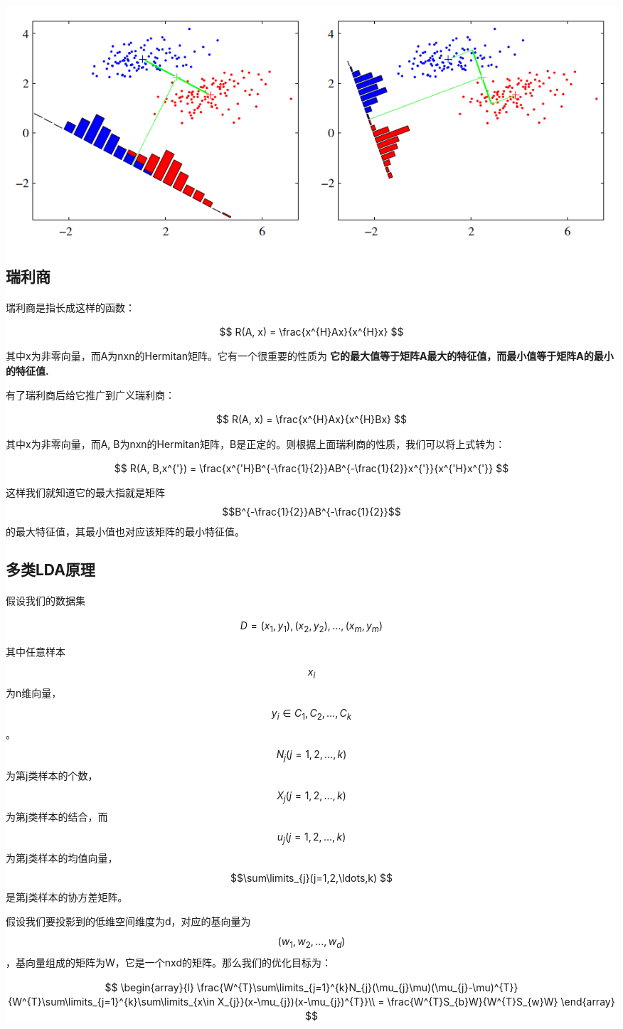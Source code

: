 ![](/img/in-post/Kaldi_note_5/kaldi_note_n5_1.png)

## 瑞利商

瑞利商是指长成这样的函数：

$$ R(A, x) = \frac{x^{H}Ax}{x^{H}x} $$

其中x为非零向量，而A为nxn的Hermitan矩阵。它有一个很重要的性质为 **它的最大值等于矩阵A最大的特征值，而最小值等于矩阵A的最小的特征值.**

有了瑞利商后给它推广到广义瑞利商：

$$ R(A, x) = \frac{x^{H}Ax}{x^{H}Bx} $$

其中x为非零向量，而A, B为nxn的Hermitan矩阵，B是正定的。则根据上面瑞利商的性质，我们可以将上式转为：

$$ R(A, B,x^{'}) = \frac{x^{'H}B^{-\frac{1}{2}}AB^{-\frac{1}{2}}x^{'}}{x^{'H}x^{'}} $$

这样我们就知道它的最大指就是矩阵$$B^{-\frac{1}{2}}AB^{-\frac{1}{2}}$$的最大特征值，其最小值也对应该矩阵的最小特征值。

## 多类LDA原理

假设我们的数据集

$$D = {(x_1,y_1),(x_2,y_2),\ldots,(x_m,y_m)}$$

其中任意样本$$x_i$$为n维向量，$$y_i\in{C_1,C_2,\ldots,C_k}$$。$$N_{j}(j=1,2,\ldots,k)$$为第j类样本的个数，$$X_{j}(j=1,2,\ldots,k)$$为第j类样本的结合，而$$u_{j}(j=1,2,\ldots,k)$$为第j类样本的均值向量，$$\sum\limits_{j}(j=1,2,\ldots,k) $$是第j类样本的协方差矩阵。

假设我们要投影到的低维空间维度为d，对应的基向量为$$(w_1,w_2,\ldots,w_d)$$，基向量组成的矩阵为W，它是一个nxd的矩阵。那么我们的优化目标为：

$$ 
\begin{array}{l}
\frac{W^{T}\sum\limits_{j=1}^{k}N_{j}(\mu_{j}\mu)(\mu_{j}-\mu)^{T}}{W^{T}\sum\limits_{j=1}^{k}\sum\limits_{x\in X_{j}}(x-\mu_{j})(x-\mu_{j})^{T}}\\
= \frac{W^{T}S_{b}W}{W^{T}S_{w}W}
\end{array}
$$
